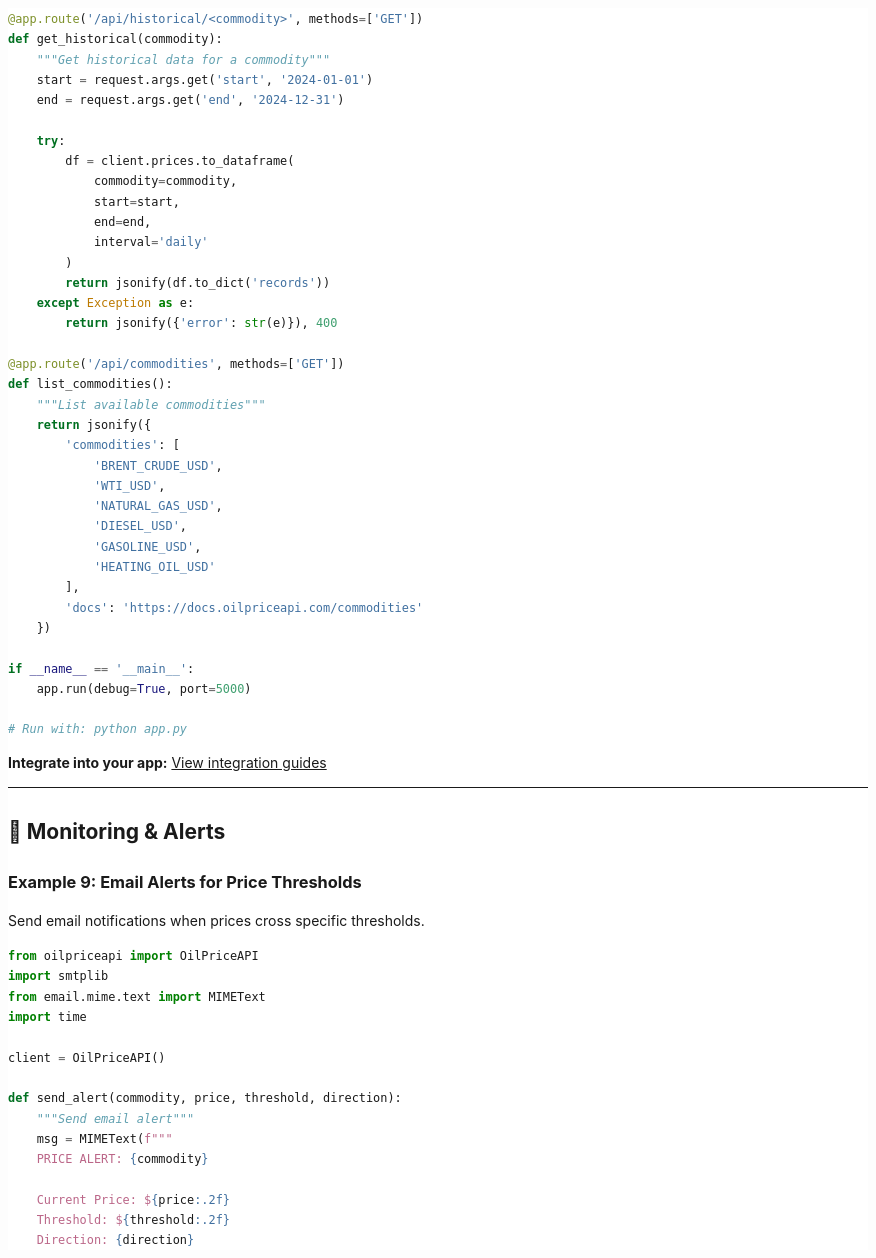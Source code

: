 ```python
@app.route('/api/historical/<commodity>', methods=['GET'])
def get_historical(commodity):
    """Get historical data for a commodity"""
    start = request.args.get('start', '2024-01-01')
    end = request.args.get('end', '2024-12-31')

    try:
        df = client.prices.to_dataframe(
            commodity=commodity,
            start=start,
            end=end,
            interval='daily'
        )
        return jsonify(df.to_dict('records'))
    except Exception as e:
        return jsonify({'error': str(e)}), 400

@app.route('/api/commodities', methods=['GET'])
def list_commodities():
    """List available commodities"""
    return jsonify({
        'commodities': [
            'BRENT_CRUDE_USD',
            'WTI_USD',
            'NATURAL_GAS_USD',
            'DIESEL_USD',
            'GASOLINE_USD',
            'HEATING_OIL_USD'
        ],
        'docs': 'https://docs.oilpriceapi.com/commodities'
    })

if __name__ == '__main__':
    app.run(debug=True, port=5000)

# Run with: python app.py
```

**Integrate into your app:** [View integration guides](https://docs.oilpriceapi.com/integrations)

---

## 🔔 Monitoring & Alerts

### Example 9: Email Alerts for Price Thresholds

Send email notifications when prices cross specific thresholds.

```python
from oilpriceapi import OilPriceAPI
import smtplib
from email.mime.text import MIMEText
import time

client = OilPriceAPI()

def send_alert(commodity, price, threshold, direction):
    """Send email alert"""
    msg = MIMEText(f"""
    PRICE ALERT: {commodity}

    Current Price: ${price:.2f}
    Threshold: ${threshold:.2f}
    Direction: {direction}
```